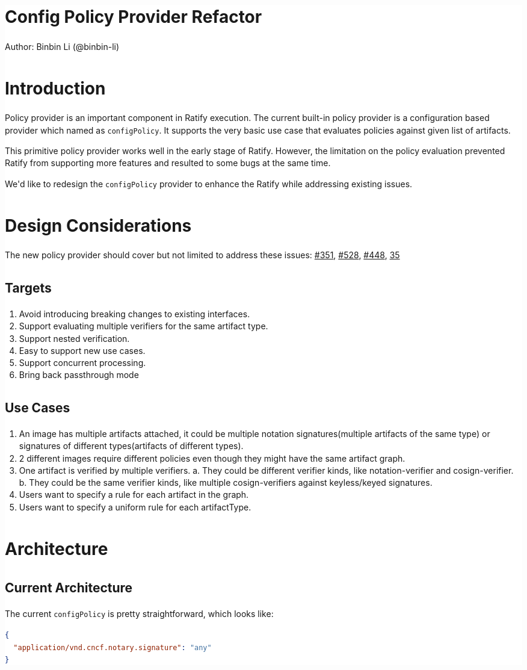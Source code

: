 Config Policy Provider Refactor
===
Author: Binbin Li (@binbin-li)


# Introduction

Policy provider is an important component in Ratify execution. The current built-in policy provider is a configuration based provider which named as `configPolicy`. It supports the very basic use case that evaluates policies against given list of artifacts.

This primitive policy provider works well in the early stage of Ratify. However, the limitation on the policy evaluation prevented Ratify from supporting more features and resulted to some bugs at the same time.

We'd like to redesign the `configPolicy` provider to enhance the Ratify while addressing existing issues.


# Design Considerations
The new policy provider should cover but not limited to address these issues: [#351](https://github.com/notaryproject/ratify/issues/351), [#528](https://github.com/notaryproject/ratify/issues/528), [#448](https://github.com/notaryproject/ratify/issues/448), [35](https://github.com/notaryproject/ratify/issues/35)

## Targets
1. Avoid introducing breaking changes to existing interfaces.
2. Support evaluating multiple verifiers for the same artifact type.
3. Support nested verification.
4. Easy to support new use cases.
5. Support concurrent processing.
6. Bring back passthrough mode

## Use Cases
1. An image has multiple artifacts attached, it could be multiple notation signatures(multiple artifacts of the same type) or signatures of different types(artifacts of different types).
2. 2 different images require different policies even though they might have the same artifact graph.
3. One artifact is verified by multiple verifiers.
  a. They could be different verifier kinds, like notation-verifier and cosign-verifier.
  b. They could be the same verifier kinds, like multiple cosign-verifiers against keyless/keyed signatures.
4. Users want to specify a rule for each artifact in the graph.
5. Users want to specify a uniform rule for each artifactType.

# Architecture

## Current Architecture
The current `configPolicy` is pretty straightforward, which looks like:
```json
{
  "application/vnd.cncf.notary.signature": "any"
}
```

